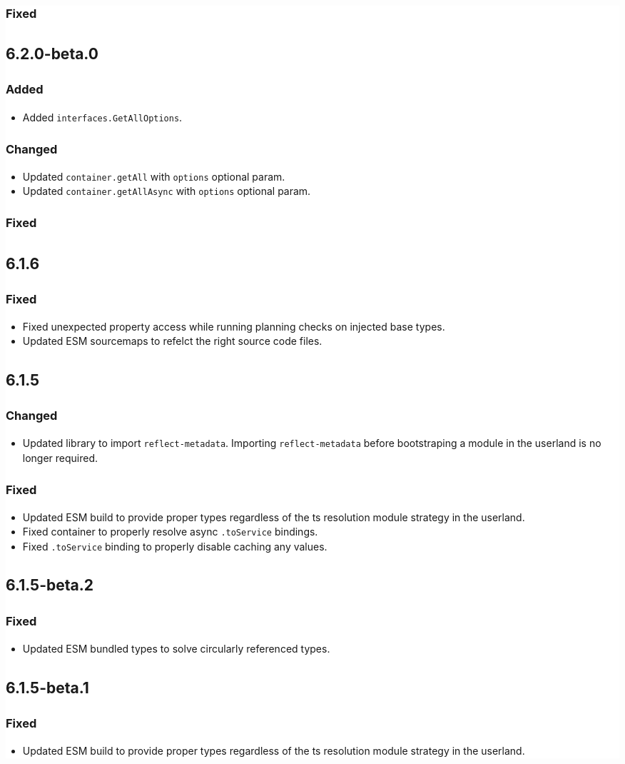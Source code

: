 ### Fixed

## 6.2.0-beta.0

### Added

- Added `interfaces.GetAllOptions`.

### Changed

- Updated `container.getAll` with `options` optional param.
- Updated `container.getAllAsync` with `options` optional param.

### Fixed

## 6.1.6

### Fixed

- Fixed unexpected property access while running planning checks on injected base types.
- Updated ESM sourcemaps to refelct the right source code files.

## 6.1.5

### Changed

- Updated library to import `reflect-metadata`. Importing `reflect-metadata` before bootstraping a module in the userland is no longer required.

### Fixed

- Updated ESM build to provide proper types regardless of the ts resolution module strategy in the userland.
- Fixed container to properly resolve async `.toService` bindings.
- Fixed `.toService` binding to properly disable caching any values.

## 6.1.5-beta.2

### Fixed

- Updated ESM bundled types to solve circularly referenced types.

## 6.1.5-beta.1

### Fixed

- Updated ESM build to provide proper types regardless of the ts resolution module strategy in the userland.
